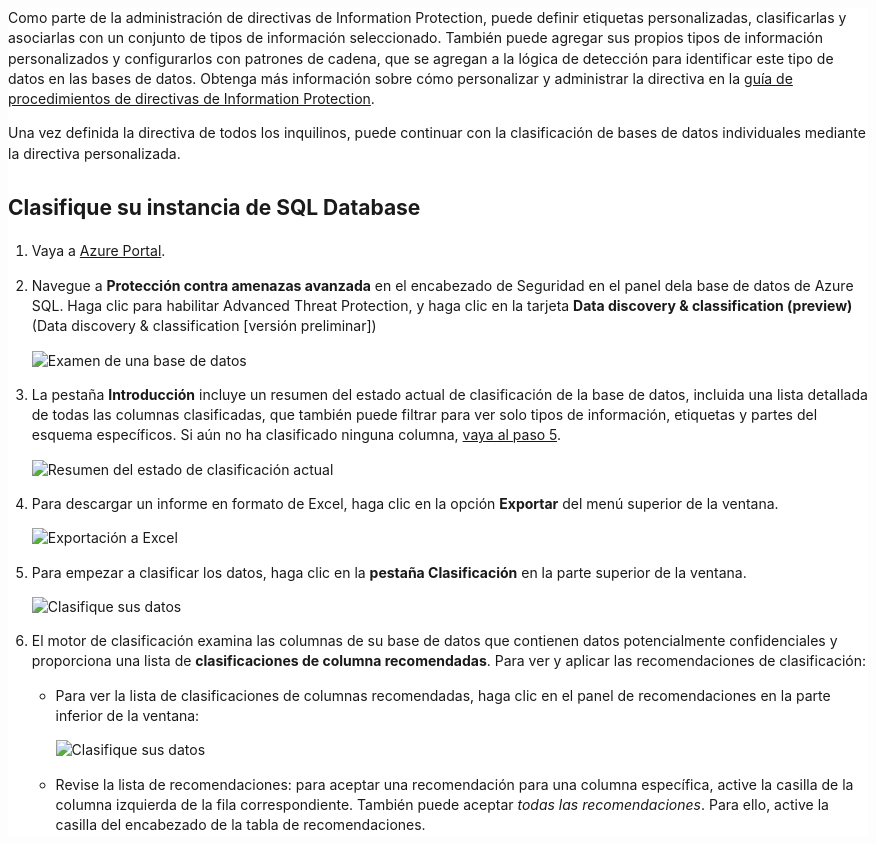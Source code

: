 Como parte de la administración de directivas de Information Protection, puede definir etiquetas personalizadas, clasificarlas y asociarlas con un conjunto de tipos de información seleccionado. También puede agregar sus propios tipos de información personalizados y configurarlos con patrones de cadena, que se agregan a la lógica de detección para identificar este tipo de datos en las bases de datos.
Obtenga más información sobre cómo personalizar y administrar la directiva en la [guía de procedimientos de directivas de Information Protection](https://go.microsoft.com/fwlink/?linkid=2009845&clcid=0x409).

Una vez definida la directiva de todos los inquilinos, puede continuar con la clasificación de bases de datos individuales mediante la directiva personalizada.

## <a name="classify-your-sql-database"></a>Clasifique su instancia de SQL Database

1. Vaya a [Azure Portal](https://portal.azure.com).

2. Navegue a **Protección contra amenazas avanzada** en el encabezado de Seguridad en el panel dela base de datos de Azure SQL. Haga clic para habilitar Advanced Threat Protection, y haga clic en la tarjeta **Data discovery & classification (preview)** (Data discovery & classification [versión preliminar])

   ![Examen de una base de datos](./media/sql-data-discovery-and-classification/data_classification.png)

3. La pestaña **Introducción** incluye un resumen del estado actual de clasificación de la base de datos, incluida una lista detallada de todas las columnas clasificadas, que también puede filtrar para ver solo tipos de información, etiquetas y partes del esquema específicos. Si aún no ha clasificado ninguna columna, [vaya al paso 5](#step-5).

   ![Resumen del estado de clasificación actual](./media/sql-data-discovery-and-classification/2_data_classification_overview_dashboard.png)

4. Para descargar un informe en formato de Excel, haga clic en la opción **Exportar** del menú superior de la ventana.

   ![Exportación a Excel](./media/sql-data-discovery-and-classification/3_data_classification_export_report.png)

5. <a id="step-5"></a>Para empezar a clasificar los datos, haga clic en la **pestaña Clasificación** en la parte superior de la ventana.

    ![Clasifique sus datos](./media/sql-data-discovery-and-classification/4_data_classification_classification_tab_click.png)

6. El motor de clasificación examina las columnas de su base de datos que contienen datos potencialmente confidenciales y proporciona una lista de **clasificaciones de columna recomendadas**. Para ver y aplicar las recomendaciones de clasificación:

   - Para ver la lista de clasificaciones de columnas recomendadas, haga clic en el panel de recomendaciones en la parte inferior de la ventana:

      ![Clasifique sus datos](./media/sql-data-discovery-and-classification/5_data_classification_recommendations_panel.png)

   - Revise la lista de recomendaciones: para aceptar una recomendación para una columna específica, active la casilla de la columna izquierda de la fila correspondiente. También puede aceptar *todas las recomendaciones*. Para ello, active la casilla del encabezado de la tabla de recomendaciones.


[SQL Data Discovery & Classification overview]: #subheading-1
[Discovering, classifying & labeling sensitive columns]: #subheading-2
[Auditing access to sensitive data]: #subheading-3
[Automated/Programmatic classification]: #subheading-4
[Next Steps]: #subheading-5